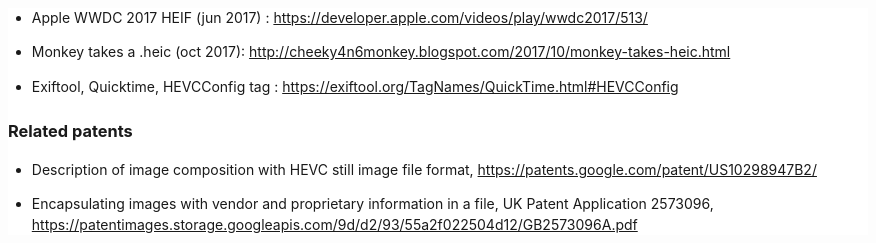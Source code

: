 - Apple WWDC 2017 HEIF (jun 2017) : https://developer.apple.com/videos/play/wwdc2017/513/

- Monkey takes a .heic (oct 2017): http://cheeky4n6monkey.blogspot.com/2017/10/monkey-takes-heic.html
- Exiftool, Quicktime, HEVCConfig tag : https://exiftool.org/TagNames/QuickTime.html#HEVCConfig



### Related patents

- Description of image composition with HEVC still image file format, https://patents.google.com/patent/US10298947B2/

- Encapsulating images with vendor and proprietary information in a file, UK Patent Application 2573096, https://patentimages.storage.googleapis.com/9d/d2/93/55a2f022504d12/GB2573096A.pdf

